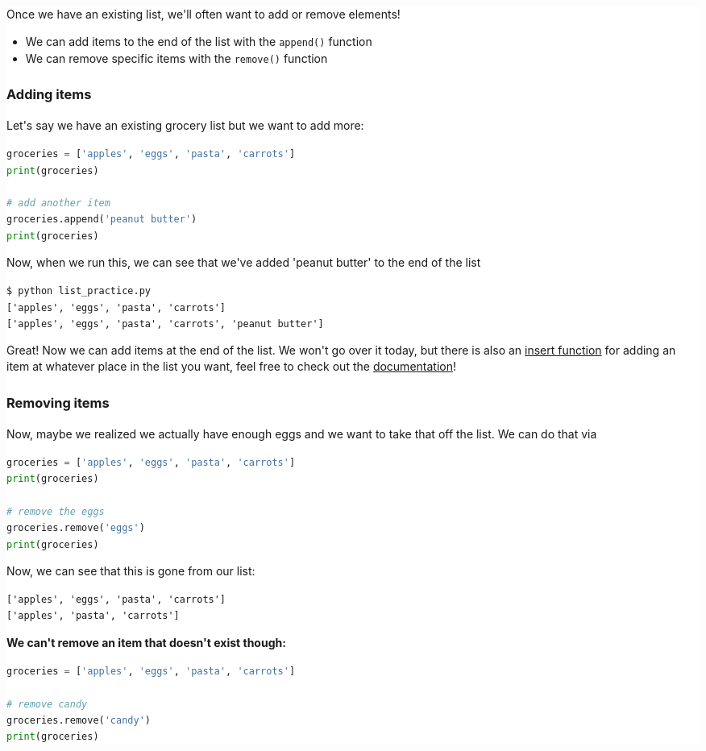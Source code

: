 Once we have an existing list, we'll often want to add or remove elements! 
* We can add items to the end of the list with the `append()` function
* We can remove specific items with the `remove()` function

### Adding items

Let's say we have an existing grocery list but we want to add more:

```python
groceries = ['apples', 'eggs', 'pasta', 'carrots']
print(groceries)

# add another item
groceries.append('peanut butter')
print(groceries)
```

Now, when we run this, we can see that we've added 'peanut butter' to the end of the list

```console
$ python list_practice.py 
['apples', 'eggs', 'pasta', 'carrots']
['apples', 'eggs', 'pasta', 'carrots', 'peanut butter']
```

Great! Now we can add items at the end of the list. We won't go over it today, but there is also an [insert function](https://www.programiz.com/python-programming/methods/list/insert) for adding an item at whatever place in the list you want, feel free to check out the [documentation](https://docs.python.org/3/tutorial/datastructures.html)!

### Removing items

Now, maybe we realized we actually have enough eggs and we want to take that off the list. We can do that via

```python
groceries = ['apples', 'eggs', 'pasta', 'carrots']
print(groceries)

# remove the eggs
groceries.remove('eggs')
print(groceries)
```

Now, we can see that this is gone from our list:

```console
['apples', 'eggs', 'pasta', 'carrots']
['apples', 'pasta', 'carrots']
```

**We can't remove an item that doesn't exist though:**

```python
groceries = ['apples', 'eggs', 'pasta', 'carrots']

# remove candy
groceries.remove('candy')
print(groceries)
```

